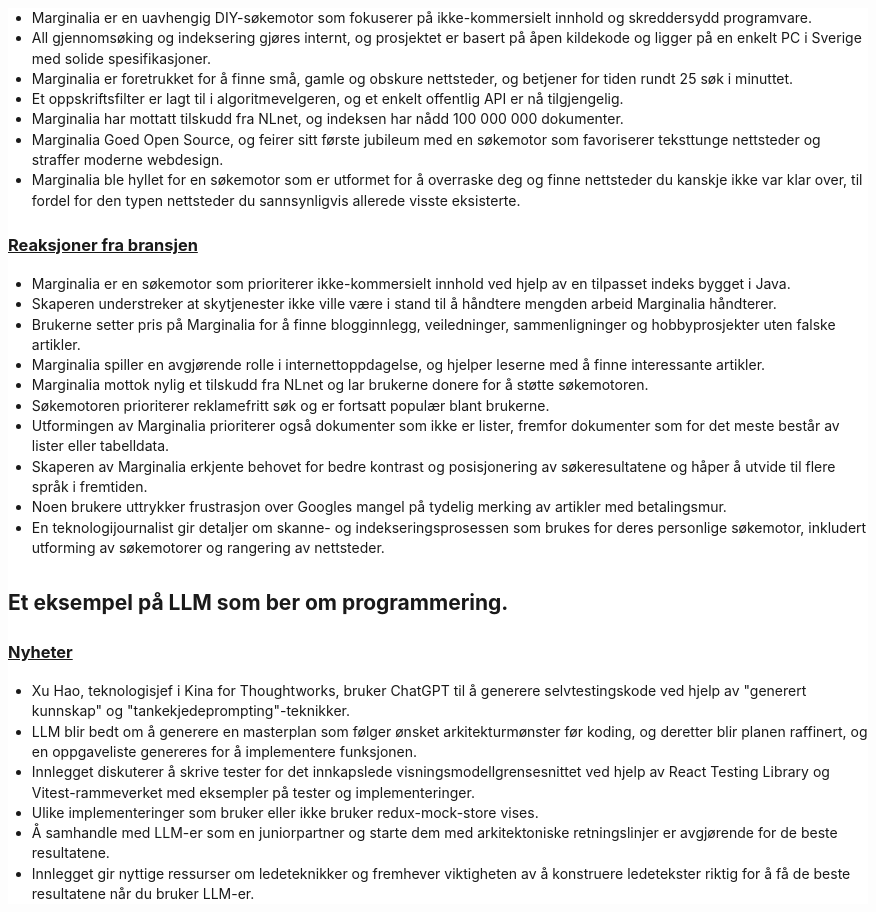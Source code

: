 - Marginalia er en uavhengig DIY-søkemotor som fokuserer på ikke-kommersielt innhold og skreddersydd programvare.
- All gjennomsøking og indeksering gjøres internt, og prosjektet er basert på åpen kildekode og ligger på en enkelt PC i Sverige med solide spesifikasjoner.
- Marginalia er foretrukket for å finne små, gamle og obskure nettsteder, og betjener for tiden rundt 25 søk i minuttet.
- Et oppskriftsfilter er lagt til i algoritmevelgeren, og et enkelt offentlig API er nå tilgjengelig.
- Marginalia har mottatt tilskudd fra NLnet, og indeksen har nådd 100 000 000 dokumenter.
- Marginalia Goed Open Source, og feirer sitt første jubileum med en søkemotor som favoriserer teksttunge nettsteder og straffer moderne webdesign.
- Marginalia ble hyllet for en søkemotor som er utformet for å overraske deg og finne nettsteder du kanskje ikke var klar over, til fordel for den typen nettsteder du sannsynligvis allerede visste eksisterte.

### [Reaksjoner fra bransjen](http://news.ycombinator.com/item?id=35611923)

- Marginalia er en søkemotor som prioriterer ikke-kommersielt innhold ved hjelp av en tilpasset indeks bygget i Java.
- Skaperen understreker at skytjenester ikke ville være i stand til å håndtere mengden arbeid Marginalia håndterer.
- Brukerne setter pris på Marginalia for å finne blogginnlegg, veiledninger, sammenligninger og hobbyprosjekter uten falske artikler.
- Marginalia spiller en avgjørende rolle i internettoppdagelse, og hjelper leserne med å finne interessante artikler.
- Marginalia mottok nylig et tilskudd fra NLnet og lar brukerne donere for å støtte søkemotoren.
- Søkemotoren prioriterer reklamefritt søk og er fortsatt populær blant brukerne.
- Utformingen av Marginalia prioriterer også dokumenter som ikke er lister, fremfor dokumenter som for det meste består av lister eller tabelldata.
- Skaperen av Marginalia erkjente behovet for bedre kontrast og posisjonering av søkeresultatene og håper å utvide til flere språk i fremtiden.
- Noen brukere uttrykker frustrasjon over Googles mangel på tydelig merking av artikler med betalingsmur.
- En teknologijournalist gir detaljer om skanne- og indekseringsprosessen som brukes for deres personlige søkemotor, inkludert utforming av søkemotorer og rangering av nettsteder.

## Et eksempel på LLM som ber om programmering.

### [Nyheter](https://martinfowler.com/articles/2023-chatgpt-xu-hao.html)

- Xu Hao, teknologisjef i Kina for Thoughtworks, bruker ChatGPT til å generere selvtestingskode ved hjelp av "generert kunnskap" og "tankekjedeprompting"-teknikker.
- LLM blir bedt om å generere en masterplan som følger ønsket arkitekturmønster før koding, og deretter blir planen raffinert, og en oppgaveliste genereres for å implementere funksjonen.
- Innlegget diskuterer å skrive tester for det innkapslede visningsmodellgrensesnittet ved hjelp av React Testing Library og Vitest-rammeverket med eksempler på tester og implementeringer.
- Ulike implementeringer som bruker eller ikke bruker redux-mock-store vises.
- Å samhandle med LLM-er som en juniorpartner og starte dem med arkitektoniske retningslinjer er avgjørende for de beste resultatene.
- Innlegget gir nyttige ressurser om ledeteknikker og fremhever viktigheten av å konstruere ledetekster riktig for å få de beste resultatene når du bruker LLM-er.
